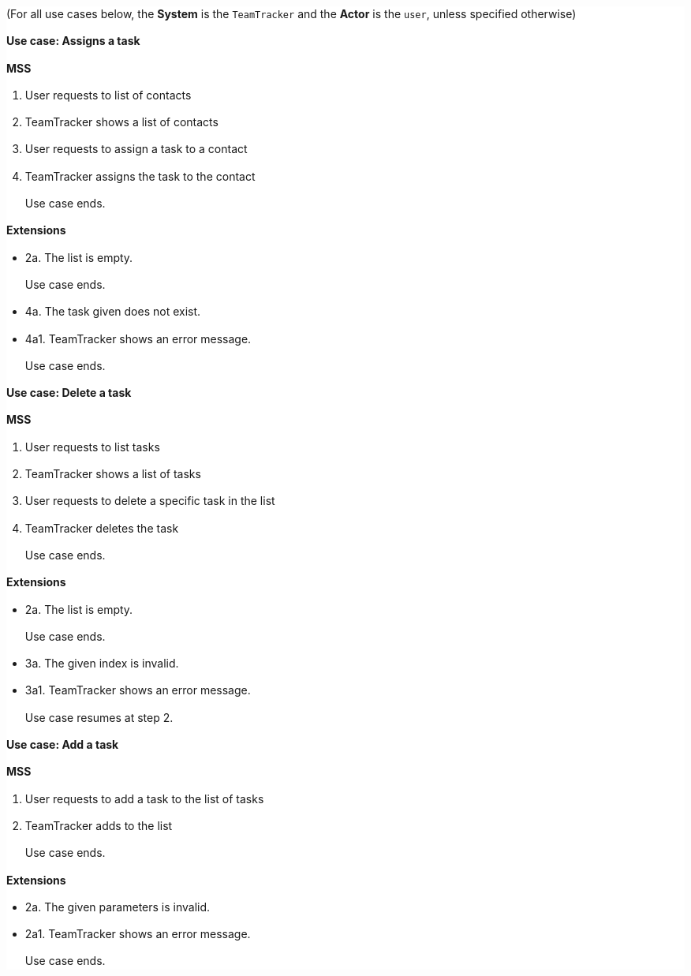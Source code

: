 (For all use cases below, the **System** is the `TeamTracker` and the **Actor** is the `user`, unless specified otherwise)

**Use case: Assigns a task**

**MSS**

1.  User requests to list of contacts
2.  TeamTracker shows a list of contacts
3.  User requests to assign a task to a contact
4.  TeamTracker assigns the task to the contact

    Use case ends.

**Extensions**

* 2a. The list is empty.

  Use case ends.

* 4a. The task given does not exist.
* 4a1. TeamTracker shows an error message.

  Use case ends.

**Use case: Delete a task**

**MSS**

1. User requests to list tasks
2. TeamTracker shows a list of tasks
3. User requests to delete a specific task in the list
4. TeamTracker deletes the task

   Use case ends.

**Extensions**

* 2a. The list is empty.

   Use case ends.

* 3a. The given index is invalid.
* 3a1. TeamTracker shows an error message.

   Use case resumes at step 2.

**Use case: Add a task**

**MSS**

1. User requests to add a task to the list of tasks
2. TeamTracker adds to the list

   Use case ends.

**Extensions**

* 2a. The given parameters is invalid.
* 2a1. TeamTracker shows an error message.

   Use case ends.
